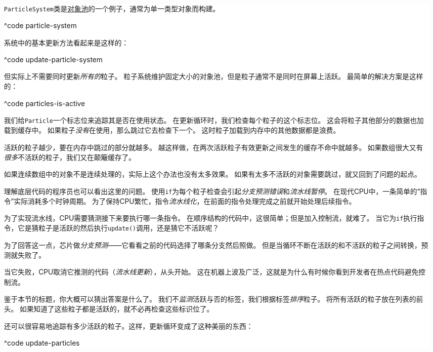 <aside name="pool">

`ParticleSystem`类是<a href="object-pool.html" class="pattern">对象池</a>的一个例子，通常为单一类型对象而构建。

</aside>

^code particle-system

系统中的基本更新方法看起来是这样的：

^code update-particle-system

但实际上不需要同时更新*所有的*粒子。
粒子系统维护固定大小的对象池，但是粒子通常不是同时在屏幕上活跃。
最简单的解决方案是这样的：

^code particles-is-active

<span name="branch"></span>

我们给`Particle`一个标志位来追踪其是否在使用状态。
在更新循环时，我们检查每个粒子的这个标志位。
这会将粒子其他部分的数据也加载到缓存中。
如果粒子*没有*在使用，那么跳过它去检查下一个。
这时粒子加载到内存中的其他数据都是浪费。

活跃的粒子越少，要在内存中跳过的部分就越多。
越这样做，在两次活跃粒子有效更新之间发生的缓存不命中就越多。
如果数组很大又有*很多*不活跃的粒子，我们又在颠簸缓存了。

如果连续数组中的对象不是连续处理的，实际上这个办法也没有太多效果。
如果有太多不活跃的对象需要跳过，就又回到了问题的起点。

<aside name="branch">

理解底层代码的程序员也可以看出这里的问题。
使用`if`为每个粒子检查会引起*分支预测错误*和*流水线暂停*。
在现代CPU中，一条简单的“指令”实际消耗多个时钟周期。
为了保持CPU繁忙，指令*流水线化*，在前面的指令处理完成之前就开始处理后续指令。

为了实现流水线，CPU需要猜测接下来要执行哪一条指令。
在顺序结构的代码中，这很简单；但是加入控制流，就难了。
当它为`if`执行指令，它是猜粒子是活跃的然后执行`update()`调用，还是猜它不活跃呢？

为了回答这一点，芯片做*分支预测*——它看看之前的代码选择了哪条分支然后照做。
但是当循环不断在活跃的和不活跃的粒子之间转换，预测就失败了。

当它失败，CPU取消它推测的代码（*流水线更新*），从头开始。
这在机器上波及广泛，这就是为什么有时候你看到开发者在热点代码避免控制流。

</aside>

鉴于本节的标题，你大概可以猜出答案是什么了。
我们不*监测*活跃与否的标签，我们根据标签*排序*粒子。
将所有活跃的粒子放在列表的前头。
如果知道了这些粒子都是活跃的，就不必再检查这些标识位了。

还可以很容易地追踪有多少活跃的粒子。这样，更新循环变成了这种美丽的东西：

^code update-particles

